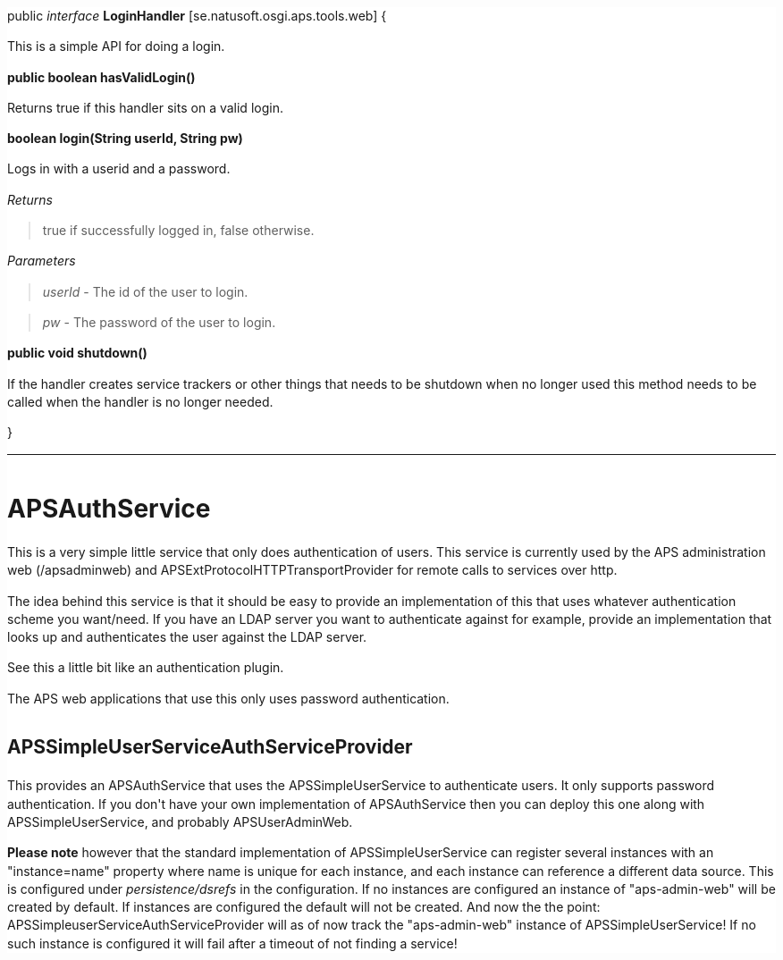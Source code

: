     

public _interface_ __LoginHandler__   [se.natusoft.osgi.aps.tools.web] {

This is a simple API for doing a login.

__public boolean hasValidLogin()__

Returns true if this handler sits on a valid login.

__boolean login(String userId, String pw)__

Logs in with a userid and a password.

_Returns_

> true if successfully logged in, false otherwise.

_Parameters_

> _userId_ - The id of the user to login. 

> _pw_ - The password of the user to login. 

__public void shutdown()__

If the handler creates service trackers or other things that needs to be shutdown when no longer used this method needs to be called when the handler is no longer needed.

}

----

    

# APSAuthService

This is a very simple little service that only does authentication of users. This service is currently used by the APS administration web (/apsadminweb) and APSExtProtocolHTTPTransportProvider for remote calls to services over http.

The idea behind this service is that it should be easy to provide an implementation of this that uses whatever authentication scheme you want/need. If you have an LDAP server you want to authenticate against for example, provide an implementation that looks up and authenticates the user against the LDAP server.

See this a little bit like an authentication plugin.

The APS web applications that use this only uses password authentication.

## APSSimpleUserServiceAuthServiceProvider

This provides an APSAuthService that uses the APSSimpleUserService to authenticate users. It only supports password authentication. If you don't have your own implementation of APSAuthService then you can deploy this one along with APSSimpleUserService, and probably APSUserAdminWeb.

__Please note__ however that the standard implementation of APSSimpleUserService can register several instances with an "instance=name" property where name is unique for each instance, and each instance can reference a different data source. This is configured under _persistence/dsrefs_ in the configuration. If no instances are configured an instance of "aps-admin-web" will be created by default. If instances are configured the default will not be created. And now the the point: APSSimpleuserServiceAuthServiceProvider will as of now track the "aps-admin-web" instance of APSSimpleUserService! If no such instance is configured it will fail after a timeout of not finding a service!
